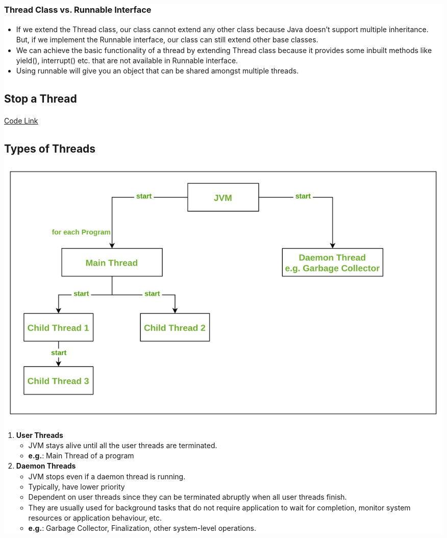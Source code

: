 ### Thread Class vs. Runnable Interface
* If we extend the Thread class, our class cannot extend any other class because Java doesn’t support multiple inheritance. But, if we implement the Runnable interface, our class can still extend other base classes. 
* We can achieve the basic functionality of a thread by extending Thread class because it provides some inbuilt methods like yield(), interrupt() etc. that are not available in Runnable interface. 
* Using runnable will give you an object that can be shared amongst multiple threads.

## Stop a Thread

[Code Link](codes/ThreadStop.java)


## Types of Threads

![img.png](assets/img/ThreadTypes.png)
1. **User Threads**
   * JVM stays alive until all the user threads are terminated.
   * **e.g.**: Main Thread of a program
2. **Daemon Threads**
   * JVM stops even if a daemon thread is running.
   * Typically, have lower priority
   * Dependent on user threads since they can be terminated abruptly when all user threads finish.
   * They are usually used for background tasks that do not require application to wait for completion, monitor system resources or application behaviour, etc.
   * **e.g.**: Garbage Collector, Finalization, other system-level operations.
